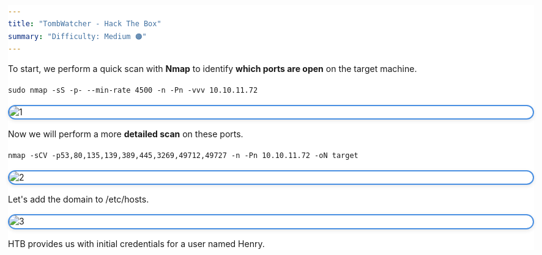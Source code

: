 ```yaml
---
title: "TombWatcher - Hack The Box"
summary: "Difficulty: Medium 🟠"
---
```


<style>

h6 {
  text-align: center;
  font-style: italic;
  font-weight: normal;
  position: relative;
  top: -10px;
}

img {
    display: flex !important;
    margin: 0 auto !important;
    justify-content: center !important;
    border-radius: 14px;
    border: 2px solid #4a90e2;
    box-shadow: 0 2px 6px rgba(0, 0, 0, 0.1);
    transition: box-shadow 0.3s ease, transform 0.3s ease;
}
img:hover {
    box-shadow: 0 6px 12px rgba(0, 0, 0, 0.15);
    transform: scale(1.03);
}

</style>

To start, we perform a quick scan with **Nmap** to identify **which ports are open** on the target machine.

```
sudo nmap -sS -p- --min-rate 4500 -n -Pn -vvv 10.10.11.72
```

![1](/images/writeups/tombwatcher/1.png)

Now we will perform a more **detailed scan** on these ports.

```
nmap -sCV -p53,80,135,139,389,445,3269,49712,49727 -n -Pn 10.10.11.72 -oN target
```

![2](/images/writeups/tombwatcher/2.png)

Let's add the domain to /etc/hosts.

![3](/images/writeups/tombwatcher/3.png)

HTB provides us with initial credentials for a user named Henry.

